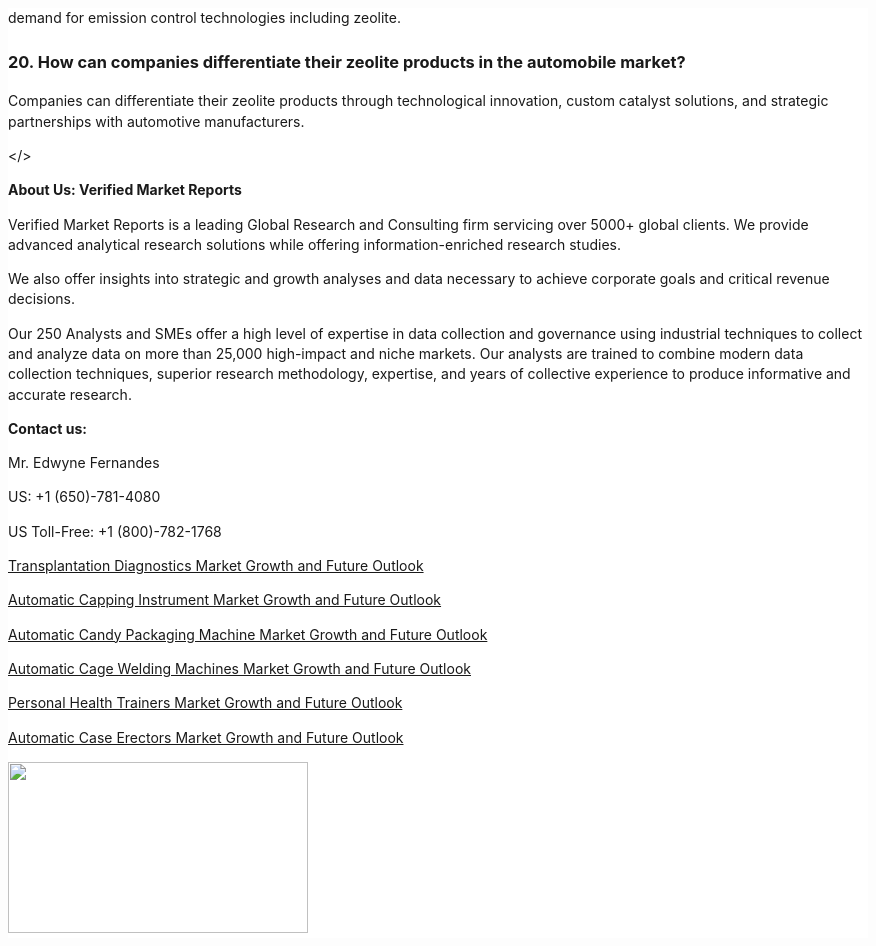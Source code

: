 demand for emission control technologies including zeolite.</p><h3>20. How can companies differentiate their zeolite products in the automobile market?</h3><p>Companies can differentiate their zeolite products through technological innovation, custom catalyst solutions, and strategic partnerships with automotive manufacturers.</p></body></></strong></p><p id="" class=""><strong>About Us: Verified Market Reports</strong></p><p id="" class="">Verified Market Reports is a leading Global Research and Consulting firm servicing over 5000+ global clients. We provide advanced analytical research solutions while offering information-enriched research studies.</p><p id="" class="">We also offer insights into strategic and growth analyses and data necessary to achieve corporate goals and critical revenue decisions.</p><p id="" class="">Our 250 Analysts and SMEs offer a high level of expertise in data collection and governance using industrial techniques to collect and analyze data on more than 25,000 high-impact and niche markets. Our analysts are trained to combine modern data collection techniques, superior research methodology, expertise, and years of collective experience to produce informative and accurate research.</p><p id="" class=""><strong>Contact us:</strong></p><p id="" class="">Mr. Edwyne Fernandes</p><p id="" class="">US: +1 (650)-781-4080</p><p id="" class="">US Toll-Free: +1 (800)-782-1768</p><p><a href="https://www.linkedin.com/github/transplantation-diagnostics-market-growth-future-outlook-e3umc/" target="_blank">Transplantation Diagnostics Market Growth and Future Outlook</a></p> <p><a href="https://www.linkedin.com/github/automatic-capping-instrument-market-growth-future-xyxwc/" target="_blank">Automatic Capping Instrument Market Growth and Future Outlook</a></p> <p><a href="https://www.linkedin.com/github/automatic-candy-packaging-machine-market-growth-future-5t9tc/" target="_blank">Automatic Candy Packaging Machine Market Growth and Future Outlook</a></p> <p><a href="https://www.linkedin.com/github/automatic-cage-welding-machines-market-growth-future-ulnwc/" target="_blank">Automatic Cage Welding Machines Market Growth and Future Outlook</a></p> <p><a href="https://www.linkedin.com/github/personal-health-trainers-market-growth-future-outlook-8pxpc/" target="_blank">Personal Health Trainers Market Growth and Future Outlook</a></p> <p><a href="https://www.linkedin.com/github/automatic-case-erectors-market-growth-future-outlook-bsu3c/" target="_blank">Automatic Case Erectors Market Growth and Future Outlook</a></p> <p><img class="alignnone size-medium wp-image-20088" src="https://ffe5etoiles.com/wp-content/uploads/2024/12/MST1-300x171.png" alt="" width="300" height="171" /></p>
